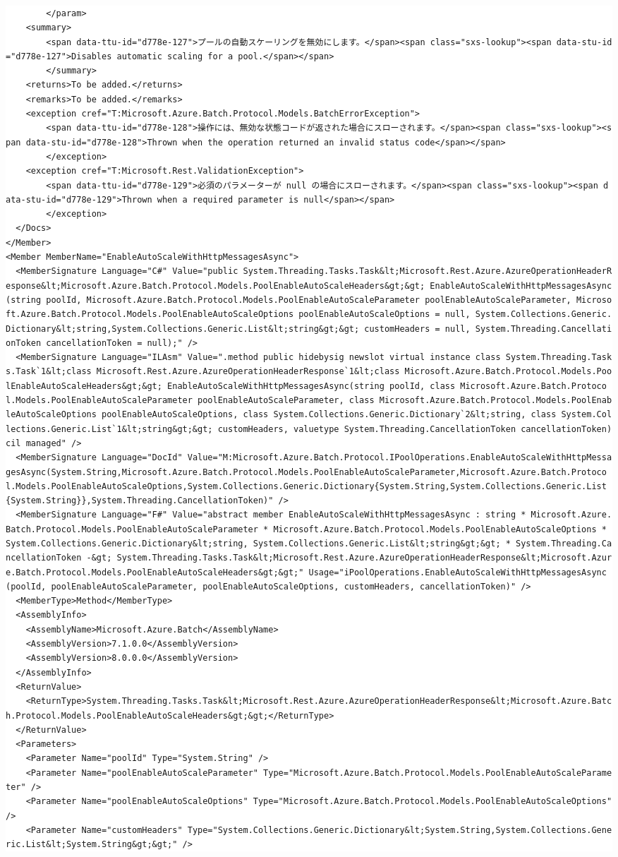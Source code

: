             </param>
        <summary>
            <span data-ttu-id="d778e-127">プールの自動スケーリングを無効にします。</span><span class="sxs-lookup"><span data-stu-id="d778e-127">Disables automatic scaling for a pool.</span></span>
            </summary>
        <returns>To be added.</returns>
        <remarks>To be added.</remarks>
        <exception cref="T:Microsoft.Azure.Batch.Protocol.Models.BatchErrorException">
            <span data-ttu-id="d778e-128">操作には、無効な状態コードが返された場合にスローされます。</span><span class="sxs-lookup"><span data-stu-id="d778e-128">Thrown when the operation returned an invalid status code</span></span>
            </exception>
        <exception cref="T:Microsoft.Rest.ValidationException">
            <span data-ttu-id="d778e-129">必須のパラメーターが null の場合にスローされます。</span><span class="sxs-lookup"><span data-stu-id="d778e-129">Thrown when a required parameter is null</span></span>
            </exception>
      </Docs>
    </Member>
    <Member MemberName="EnableAutoScaleWithHttpMessagesAsync">
      <MemberSignature Language="C#" Value="public System.Threading.Tasks.Task&lt;Microsoft.Rest.Azure.AzureOperationHeaderResponse&lt;Microsoft.Azure.Batch.Protocol.Models.PoolEnableAutoScaleHeaders&gt;&gt; EnableAutoScaleWithHttpMessagesAsync (string poolId, Microsoft.Azure.Batch.Protocol.Models.PoolEnableAutoScaleParameter poolEnableAutoScaleParameter, Microsoft.Azure.Batch.Protocol.Models.PoolEnableAutoScaleOptions poolEnableAutoScaleOptions = null, System.Collections.Generic.Dictionary&lt;string,System.Collections.Generic.List&lt;string&gt;&gt; customHeaders = null, System.Threading.CancellationToken cancellationToken = null);" />
      <MemberSignature Language="ILAsm" Value=".method public hidebysig newslot virtual instance class System.Threading.Tasks.Task`1&lt;class Microsoft.Rest.Azure.AzureOperationHeaderResponse`1&lt;class Microsoft.Azure.Batch.Protocol.Models.PoolEnableAutoScaleHeaders&gt;&gt; EnableAutoScaleWithHttpMessagesAsync(string poolId, class Microsoft.Azure.Batch.Protocol.Models.PoolEnableAutoScaleParameter poolEnableAutoScaleParameter, class Microsoft.Azure.Batch.Protocol.Models.PoolEnableAutoScaleOptions poolEnableAutoScaleOptions, class System.Collections.Generic.Dictionary`2&lt;string, class System.Collections.Generic.List`1&lt;string&gt;&gt; customHeaders, valuetype System.Threading.CancellationToken cancellationToken) cil managed" />
      <MemberSignature Language="DocId" Value="M:Microsoft.Azure.Batch.Protocol.IPoolOperations.EnableAutoScaleWithHttpMessagesAsync(System.String,Microsoft.Azure.Batch.Protocol.Models.PoolEnableAutoScaleParameter,Microsoft.Azure.Batch.Protocol.Models.PoolEnableAutoScaleOptions,System.Collections.Generic.Dictionary{System.String,System.Collections.Generic.List{System.String}},System.Threading.CancellationToken)" />
      <MemberSignature Language="F#" Value="abstract member EnableAutoScaleWithHttpMessagesAsync : string * Microsoft.Azure.Batch.Protocol.Models.PoolEnableAutoScaleParameter * Microsoft.Azure.Batch.Protocol.Models.PoolEnableAutoScaleOptions * System.Collections.Generic.Dictionary&lt;string, System.Collections.Generic.List&lt;string&gt;&gt; * System.Threading.CancellationToken -&gt; System.Threading.Tasks.Task&lt;Microsoft.Rest.Azure.AzureOperationHeaderResponse&lt;Microsoft.Azure.Batch.Protocol.Models.PoolEnableAutoScaleHeaders&gt;&gt;" Usage="iPoolOperations.EnableAutoScaleWithHttpMessagesAsync (poolId, poolEnableAutoScaleParameter, poolEnableAutoScaleOptions, customHeaders, cancellationToken)" />
      <MemberType>Method</MemberType>
      <AssemblyInfo>
        <AssemblyName>Microsoft.Azure.Batch</AssemblyName>
        <AssemblyVersion>7.1.0.0</AssemblyVersion>
        <AssemblyVersion>8.0.0.0</AssemblyVersion>
      </AssemblyInfo>
      <ReturnValue>
        <ReturnType>System.Threading.Tasks.Task&lt;Microsoft.Rest.Azure.AzureOperationHeaderResponse&lt;Microsoft.Azure.Batch.Protocol.Models.PoolEnableAutoScaleHeaders&gt;&gt;</ReturnType>
      </ReturnValue>
      <Parameters>
        <Parameter Name="poolId" Type="System.String" />
        <Parameter Name="poolEnableAutoScaleParameter" Type="Microsoft.Azure.Batch.Protocol.Models.PoolEnableAutoScaleParameter" />
        <Parameter Name="poolEnableAutoScaleOptions" Type="Microsoft.Azure.Batch.Protocol.Models.PoolEnableAutoScaleOptions" />
        <Parameter Name="customHeaders" Type="System.Collections.Generic.Dictionary&lt;System.String,System.Collections.Generic.List&lt;System.String&gt;&gt;" />